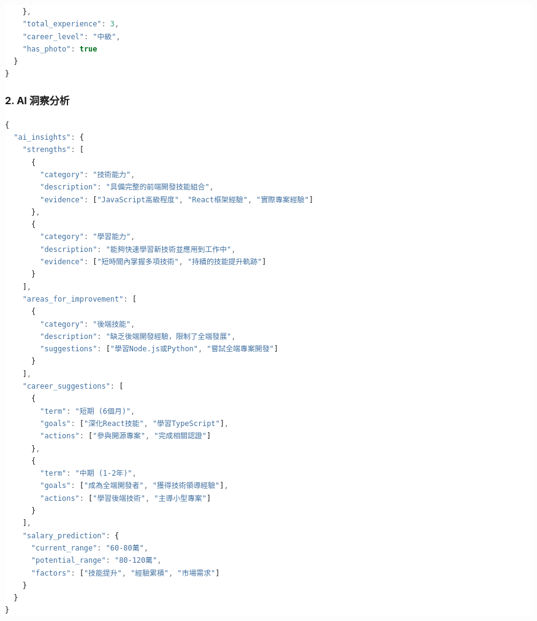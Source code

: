 ```javascript
    },
    "total_experience": 3,
    "career_level": "中級",
    "has_photo": true
  }
}
```

### 2. AI 洞察分析
```javascript
{
  "ai_insights": {
    "strengths": [
      {
        "category": "技術能力",
        "description": "具備完整的前端開發技能組合",
        "evidence": ["JavaScript高級程度", "React框架經驗", "實際專案經驗"]
      },
      {
        "category": "學習能力", 
        "description": "能夠快速學習新技術並應用到工作中",
        "evidence": ["短時間內掌握多項技術", "持續的技能提升軌跡"]
      }
    ],
    "areas_for_improvement": [
      {
        "category": "後端技能",
        "description": "缺乏後端開發經驗，限制了全端發展",
        "suggestions": ["學習Node.js或Python", "嘗試全端專案開發"]
      }
    ],
    "career_suggestions": [
      {
        "term": "短期 (6個月)",
        "goals": ["深化React技能", "學習TypeScript"],
        "actions": ["參與開源專案", "完成相關認證"]
      },
      {
        "term": "中期 (1-2年)",
        "goals": ["成為全端開發者", "獲得技術領導經驗"],
        "actions": ["學習後端技術", "主導小型專案"]
      }
    ],
    "salary_prediction": {
      "current_range": "60-80萬",
      "potential_range": "80-120萬", 
      "factors": ["技能提升", "經驗累積", "市場需求"]
    }
  }
}
```
